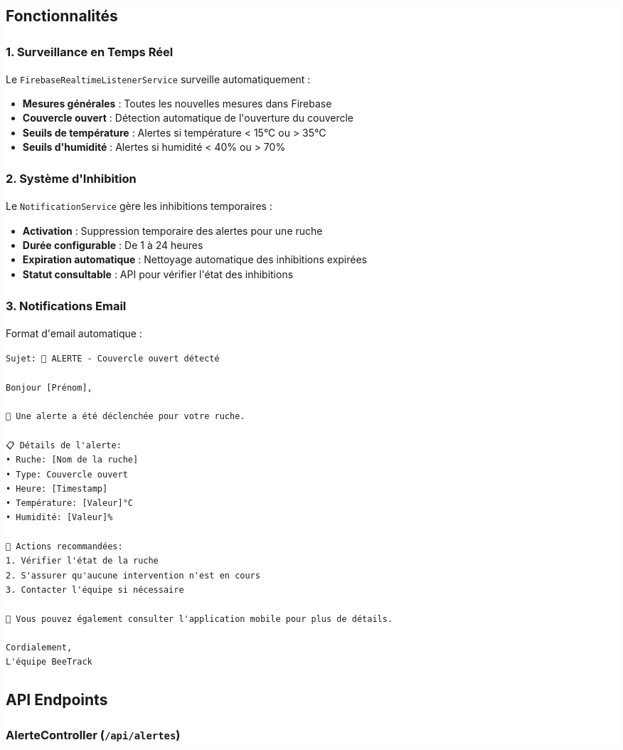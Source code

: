 ## Fonctionnalités

### 1. Surveillance en Temps Réel

Le `FirebaseRealtimeListenerService` surveille automatiquement :

- **Mesures générales** : Toutes les nouvelles mesures dans Firebase
- **Couvercle ouvert** : Détection automatique de l'ouverture du couvercle
- **Seuils de température** : Alertes si température < 15°C ou > 35°C
- **Seuils d'humidité** : Alertes si humidité < 40% ou > 70%

### 2. Système d'Inhibition

Le `NotificationService` gère les inhibitions temporaires :

- **Activation** : Suppression temporaire des alertes pour une ruche
- **Durée configurable** : De 1 à 24 heures
- **Expiration automatique** : Nettoyage automatique des inhibitions expirées
- **Statut consultable** : API pour vérifier l'état des inhibitions

### 3. Notifications Email

Format d'email automatique :

```
Sujet: 🚨 ALERTE - Couvercle ouvert détecté

Bonjour [Prénom],

🚨 Une alerte a été déclenchée pour votre ruche.

📋 Détails de l'alerte:
• Ruche: [Nom de la ruche]
• Type: Couvercle ouvert
• Heure: [Timestamp]
• Température: [Valeur]°C
• Humidité: [Valeur]%

🔧 Actions recommandées:
1. Vérifier l'état de la ruche
2. S'assurer qu'aucune intervention n'est en cours
3. Contacter l'équipe si nécessaire

📱 Vous pouvez également consulter l'application mobile pour plus de détails.

Cordialement,
L'équipe BeeTrack
```

## API Endpoints

### AlerteController (`/api/alertes`)
